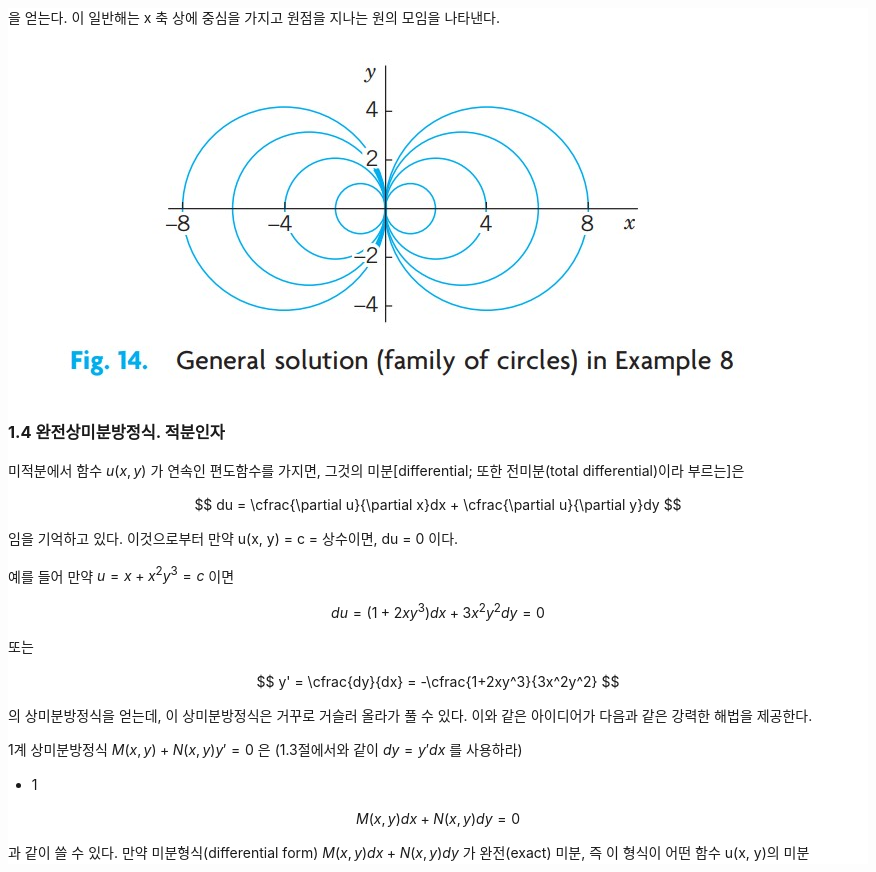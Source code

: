 을 얻는다. 이 일반해는 x 축 상에 중심을 가지고 원점을 지나는 원의 모임을 나타낸다.

![](./img/2022-07-08-02.jpg)

### 1.4 완전상미분방정식. 적분인자

미적분에서 함수 $u(x, y)$ 가 연속인 편도함수를 가지면, 그것의 미분[differential; 또한 전미분(total differential)이라 부르는]은

$$
du = \cfrac{\partial u}{\partial x}dx + \cfrac{\partial u}{\partial y}dy
$$

임을 기억하고 있다. 이것으로부터 만약 u(x, y) = c = 상수이면, du = 0 이다.

예를 들어 만약 $u = x + x^2y^3 = c$ 이면

$$
du = (1 + 2xy^3)dx + 3x^2y^2dy = 0
$$

또는 

$$
y' = \cfrac{dy}{dx} = -\cfrac{1+2xy^3}{3x^2y^2}
$$

의 상미분방정식을 얻는데, 이 상미분방정식은 거꾸로 거슬러 올라가 풀 수 있다. 이와 같은 아이디어가 다음과 같은 강력한 해법을 제공한다.

1계 상미분방정식 $M(x, y) + N(x, y)y' = 0$ 은 (1.3절에서와 같이 $dy = y'dx$ 를 사용하라)

- 1

$$
M(x, y)dx + N(x, y)dy = 0
$$

과 같이 쓸 수 있다. 만약 미분형식(differential form) $M(x, y)dx + N(x, y)dy$ 가 완전(exact) 미분, 즉 이 형식이 어떤 함수 u(x, y)의 미분
